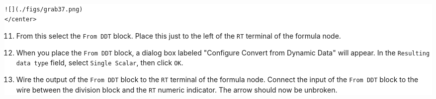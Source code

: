     ![](./figs/grab37.png)
    </center>

11. From this select the `From DDT` block. Place this just to the left of the
    `RT` terminal of the formula node.

12. When you place the `From DDT` block, a dialog box labeled "Configure
    Convert from Dynamic Data" will appear. In the `Resulting data type` field,
    select `Single Scalar`, then click `OK`.

13. Wire the output of the `From DDT` block to the `RT` terminal of the formula
    node. Connect the input of the `From DDT` block to the wire between the
    division block and the `RT` numeric indicator. The arrow should now be
    unbroken.
